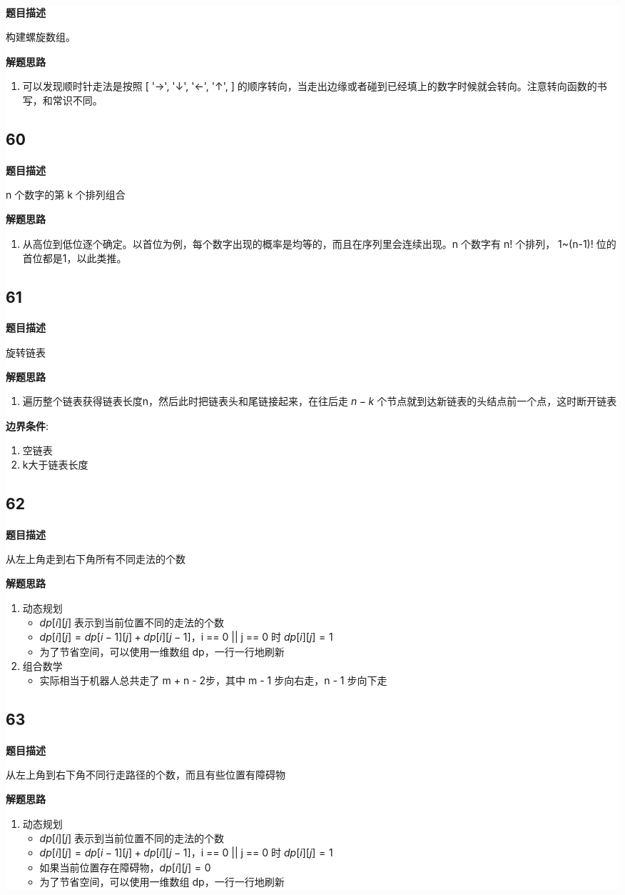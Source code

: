 **题目描述**

构建螺旋数组。

**解题思路**

1. 可以发现顺时针走法是按照 [ '→', '↓', '←', '↑', ] 的顺序转向，当走出边缘或者碰到已经填上的数字时候就会转向。注意转向函数的书写，和常识不同。

## 60

**题目描述**

n 个数字的第 k 个排列组合

**解题思路**

1. 从高位到低位逐个确定。以首位为例，每个数字出现的概率是均等的，而且在序列里会连续出现。n 个数字有 n! 个排列， 1~(n-1)! 位的首位都是1，以此类推。

## 61

**题目描述**

旋转链表

**解题思路**

1. 遍历整个链表获得链表长度n，然后此时把链表头和尾链接起来，在往后走 $n - k % n$ 个节点就到达新链表的头结点前一个点，这时断开链表

**边界条件**:

1. 空链表
2. k大于链表长度

## 62

**题目描述**

从左上角走到右下角所有不同走法的个数

**解题思路**

1. 动态规划
    - $dp[i][j]$ 表示到当前位置不同的走法的个数
    - $dp[i][j] = dp[i - 1][j] + dp[i][j - 1]$，i == 0 || j == 0 时 $dp[i][j] = 1$
    - 为了节省空间，可以使用一维数组 dp，一行一行地刷新
2. 组合数学
    - 实际相当于机器人总共走了 m + n - 2步，其中 m - 1 步向右走，n - 1 步向下走

## 63

**题目描述**

从左上角到右下角不同行走路径的个数，而且有些位置有障碍物

**解题思路**

1. 动态规划
    - $dp[i][j]$ 表示到当前位置不同的走法的个数
    - $dp[i][j] = dp[i - 1][j] + dp[i][j - 1]$，i == 0 || j == 0 时 $dp[i][j] = 1$
    - 如果当前位置存在障碍物，$dp[i][j] = 0$
    - 为了节省空间，可以使用一维数组 dp，一行一行地刷新

